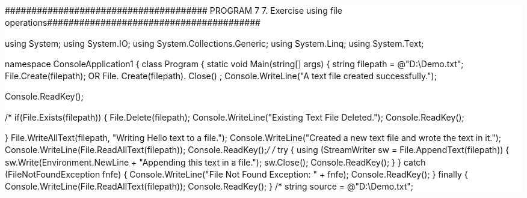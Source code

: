 ###################################### PROGRAM 7  7. Exercise using file operations########################################

using System;
using System.IO;
using System.Collections.Generic;
using System.Linq;
using System.Text;

namespace ConsoleApplication1
{
class Program
{
static void Main(string[] args)
{
string filepath = @&quot;D:\Demo.txt&quot;;
File.Create(filepath);                                            OR File. Create(filepath). Close() ;
Console.WriteLine(&quot;A text file created successfully.&quot;);

Console.ReadKey();

/* if(File.Exists(filepath))
{
File.Delete(filepath);
Console.WriteLine(&quot;Existing Text File Deleted.&quot;);
Console.ReadKey();

}
File.WriteAllText(filepath, &quot;Writing Hello text to a file.&quot;);
Console.WriteLine(&quot;Created a new text file and wrote the text in it.&quot;);
Console.WriteLine(File.ReadAllText(filepath));
Console.ReadKey();*/
/* try
{
using (StreamWriter sw = File.AppendText(filepath))
{
sw.Write(Environment.NewLine + &quot;Appending this text in a file.&quot;);
sw.Close();
Console.ReadKey();
}
}
catch (FileNotFoundException fnfe)
{
Console.WriteLine(&quot;File Not Found Exception: &quot; + fnfe);
Console.ReadKey();
}
finally
{
Console.WriteLine(File.ReadAllText(filepath));
Console.ReadKey();
}
/* string source = @&quot;D:\Demo.txt&quot;;
